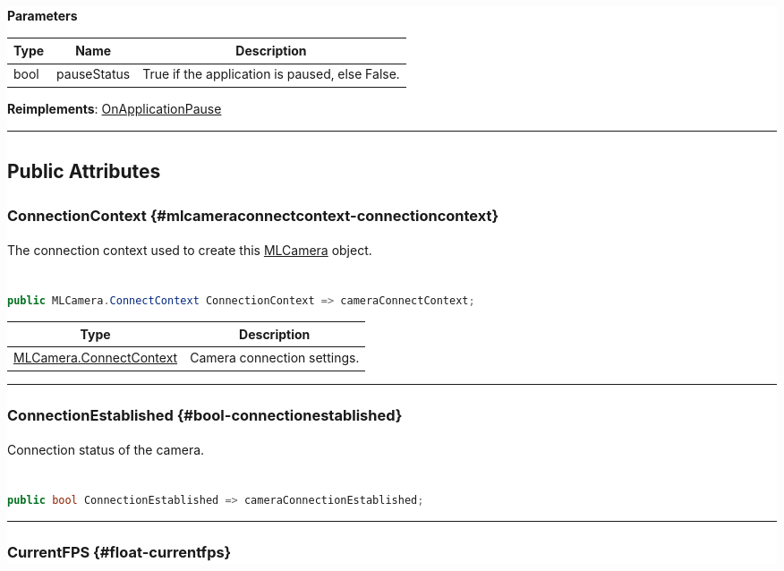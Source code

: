 
**Parameters**

| Type | Name  | Description  | 
|--|--|--|
| bool |pauseStatus|True if the application is paused, else False. |




**Reimplements**: [OnApplicationPause](/unity-api/api/UnityEngine.XR.MagicLeap/UnityEngine.XR.MagicLeap.MLAPIBase.md#void-onapplicationpause)



-----------

## Public Attributes

### ConnectionContext {#mlcameraconnectcontext-connectioncontext}

The connection context used to create this [MLCamera](/unity-api/api/UnityEngine.XR.MagicLeap/UnityEngine.XR.MagicLeap.MLCamera.md) object. 

```csharp

public MLCamera.ConnectContext ConnectionContext => cameraConnectContext;

```

| Type | Description  | 
|--|--|
| [MLCamera.ConnectContext](/unity-api/api/UnityEngine.XR.MagicLeap/MLCameraBase/UnityEngine.XR.MagicLeap.MLCameraBase.ConnectContext.md) | Camera connection settings.  |





-----------

### ConnectionEstablished {#bool-connectionestablished}

Connection status of the camera. 

```csharp

public bool ConnectionEstablished => cameraConnectionEstablished;

```






-----------

### CurrentFPS {#float-currentfps}
